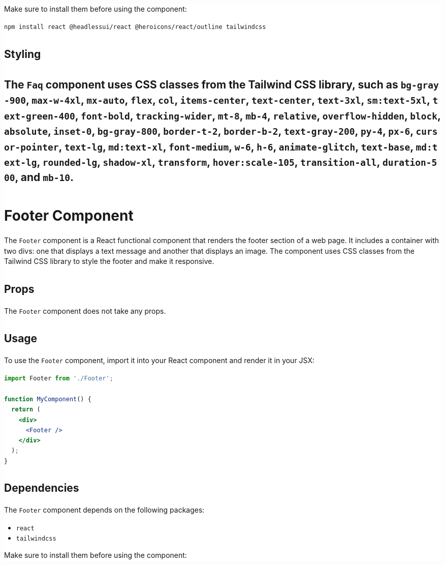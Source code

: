 Make sure to install them before using the component:

```bash
npm install react @headlessui/react @heroicons/react/outline tailwindcss
```

## Styling

The `Faq` component uses CSS classes from the Tailwind CSS library, such as `bg-gray-900`, `max-w-4xl`, `mx-auto`, `flex`, `col`, `items-center`, `text-center`, `text-3xl`, `sm:text-5xl`, `text-green-400`, `font-bold`, `tracking-wider`, `mt-8`, `mb-4`, `relative`, `overflow-hidden`, `block`, `absolute`, `inset-0`, `bg-gray-800`, `border-t-2`, `border-b-2`, `text-gray-200`, `py-4`, `px-6`, `cursor-pointer`, `text-lg`, `md:text-xl`, `font-medium`, `w-6`, `h-6`, `animate-glitch`, `text-base`, `md:text-lg`, `rounded-lg`, `shadow-xl`, `transform`, `hover:scale-105`, `transition-all`, `duration-500`, and `mb-10`.
----------
# Footer Component

The `Footer` component is a React functional component that renders the footer section of a web page. It includes a container with two divs: one that displays a text message and another that displays an image. The component uses CSS classes from the Tailwind CSS library to style the footer and make it responsive.

## Props

The `Footer` component does not take any props.

## Usage

To use the `Footer` component, import it into your React component and render it in your JSX:

```jsx
import Footer from './Footer';

function MyComponent() {
  return (
    <div>
      <Footer />
    </div>
  );
}
```

## Dependencies

The `Footer` component depends on the following packages:

- `react`
- `tailwindcss`

Make sure to install them before using the component:
